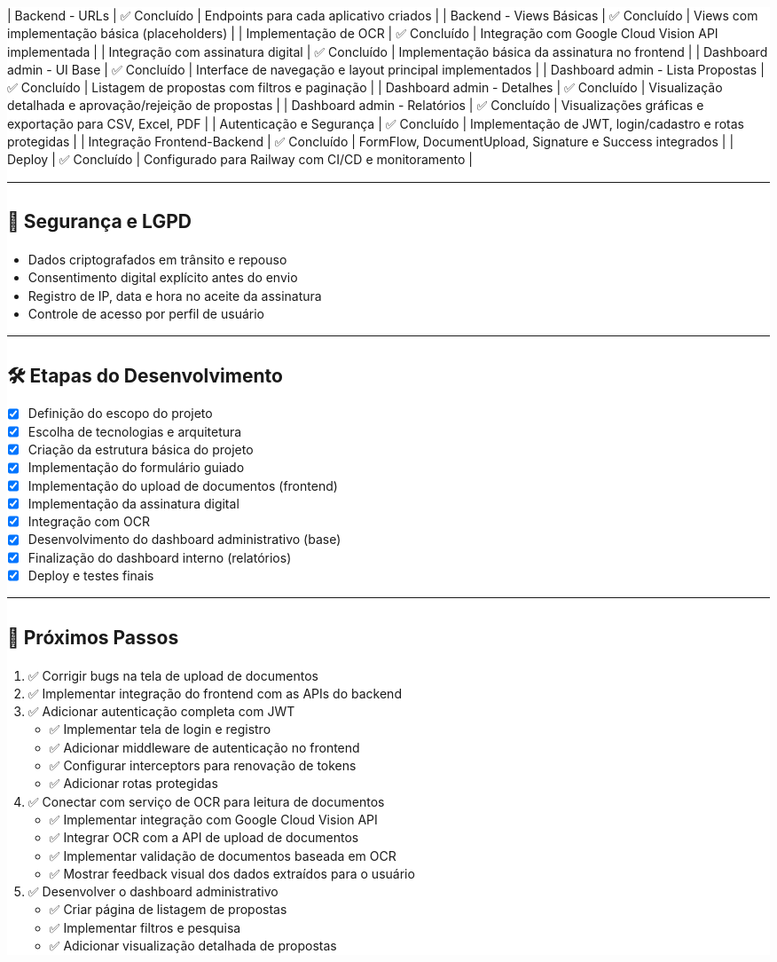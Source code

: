 | Backend - URLs                    | ✅ Concluído | Endpoints para cada aplicativo criados                   |
| Backend - Views Básicas           | ✅ Concluído | Views com implementação básica (placeholders)            |
| Implementação de OCR              | ✅ Concluído | Integração com Google Cloud Vision API implementada      |
| Integração com assinatura digital | ✅ Concluído | Implementação básica da assinatura no frontend           |
| Dashboard admin - UI Base         | ✅ Concluído | Interface de navegação e layout principal implementados  |
| Dashboard admin - Lista Propostas | ✅ Concluído | Listagem de propostas com filtros e paginação            |
| Dashboard admin - Detalhes        | ✅ Concluído | Visualização detalhada e aprovação/rejeição de propostas |
| Dashboard admin - Relatórios      | ✅ Concluído | Visualizações gráficas e exportação para CSV, Excel, PDF |
| Autenticação e Segurança          | ✅ Concluído | Implementação de JWT, login/cadastro e rotas protegidas  |
| Integração Frontend-Backend       | ✅ Concluído | FormFlow, DocumentUpload, Signature e Success integrados |
| Deploy                            | ✅ Concluído | Configurado para Railway com CI/CD e monitoramento       |

---

## 🔐 Segurança e LGPD

- Dados criptografados em trânsito e repouso
- Consentimento digital explícito antes do envio
- Registro de IP, data e hora no aceite da assinatura
- Controle de acesso por perfil de usuário

---

## 🛠️ Etapas do Desenvolvimento

- [x] Definição do escopo do projeto
- [x] Escolha de tecnologias e arquitetura
- [x] Criação da estrutura básica do projeto
- [x] Implementação do formulário guiado
- [x] Implementação do upload de documentos (frontend)
- [x] Implementação da assinatura digital
- [x] Integração com OCR
- [x] Desenvolvimento do dashboard administrativo (base)
- [x] Finalização do dashboard interno (relatórios)
- [x] Deploy e testes finais

---

## 📌 Próximos Passos

1. ✅ Corrigir bugs na tela de upload de documentos
2. ✅ Implementar integração do frontend com as APIs do backend
3. ✅ Adicionar autenticação completa com JWT
   - ✅ Implementar tela de login e registro
   - ✅ Adicionar middleware de autenticação no frontend
   - ✅ Configurar interceptors para renovação de tokens
   - ✅ Adicionar rotas protegidas
4. ✅ Conectar com serviço de OCR para leitura de documentos
   - ✅ Implementar integração com Google Cloud Vision API
   - ✅ Integrar OCR com a API de upload de documentos
   - ✅ Implementar validação de documentos baseada em OCR
   - ✅ Mostrar feedback visual dos dados extraídos para o usuário
5. ✅ Desenvolver o dashboard administrativo
   - ✅ Criar página de listagem de propostas
   - ✅ Implementar filtros e pesquisa
   - ✅ Adicionar visualização detalhada de propostas